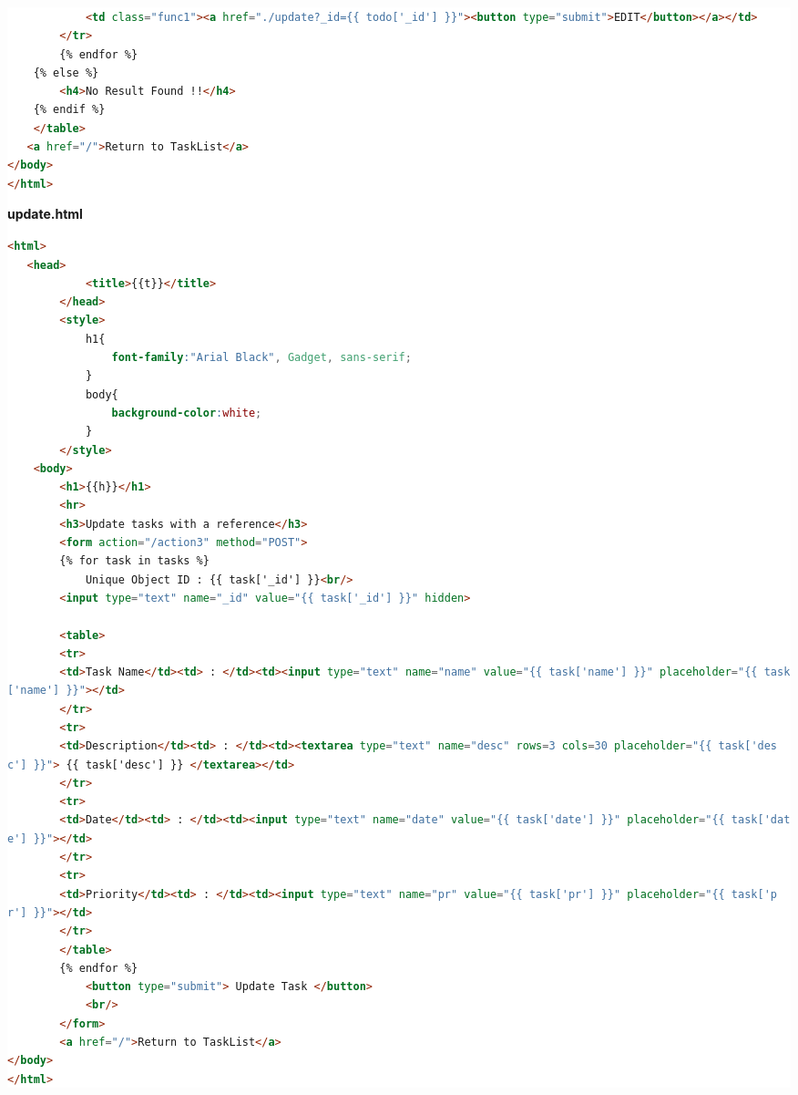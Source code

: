 ```html
            <td class="func1"><a href="./update?_id={{ todo['_id'] }}"><button type="submit">EDIT</button></a></td>    
        </tr>    
        {% endfor %}    
    {% else %}    
        <h4>No Result Found !!</h4>    
    {% endif %}    
    </table>    
   <a href="/">Return to TaskList</a>    
</body>    
</html>  

```

**update.html**

```html
<html>    
   <head>    
            <title>{{t}}</title>    
        </head>    
        <style>       
            h1{    
                font-family:"Arial Black", Gadget, sans-serif;    
            }    
            body{    
                background-color:white;    
            }    
        </style>    
    <body>    
        <h1>{{h}}</h1>    
        <hr>    
        <h3>Update tasks with a reference</h3>    
        <form action="/action3" method="POST">    
        {% for task in tasks %}    
            Unique Object ID : {{ task['_id'] }}<br/>    
        <input type="text" name="_id" value="{{ task['_id'] }}" hidden>    
        
        <table>    
        <tr>    
        <td>Task Name</td><td> : </td><td><input type="text" name="name" value="{{ task['name'] }}" placeholder="{{ task['name'] }}"></td>    
        </tr>    
        <tr>    
        <td>Description</td><td> : </td><td><textarea type="text" name="desc" rows=3 cols=30 placeholder="{{ task['desc'] }}"> {{ task['desc'] }} </textarea></td>    
        </tr>    
        <tr>    
        <td>Date</td><td> : </td><td><input type="text" name="date" value="{{ task['date'] }}" placeholder="{{ task['date'] }}"></td>    
        </tr>    
        <tr>    
        <td>Priority</td><td> : </td><td><input type="text" name="pr" value="{{ task['pr'] }}" placeholder="{{ task['pr'] }}"></td>    
        </tr>    
        </table>    
        {% endfor %}    
            <button type="submit"> Update Task </button>    
            <br/>    
        </form>    
        <a href="/">Return to TaskList</a>    
</body>    
</html>   

```